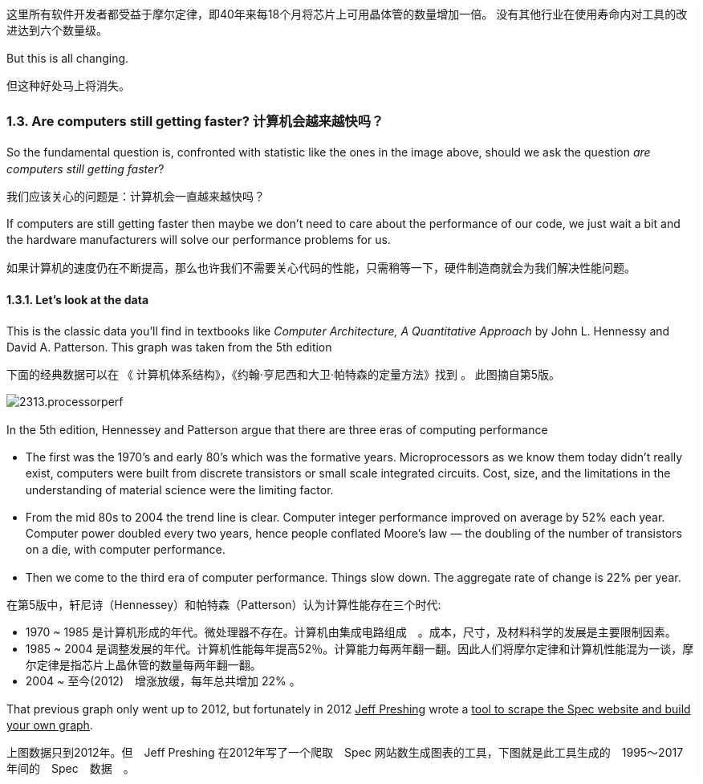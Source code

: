 这里所有软件开发者都受益于摩尔定律，即40年来每18个月将芯片上可用晶体管的数量增加一倍。
没有其他行业在使用寿命内对工具的改进达到六个数量级。

But this is all changing.

但这种好处马上将消失。



### 1.3. Are computers still getting faster? 计算机会越来越快吗？

So the fundamental question is, confronted with statistic like the ones in the image above, should we ask the question  _are computers still getting faster_?

我们应该关心的问题是：计算机会一直越来越快吗？

If computers are still getting faster then maybe we don’t need to care about the performance of our code, we just wait a bit and the hardware manufacturers will solve our performance problems for us.

如果计算机的速度仍在不断提高，那么也许我们不需要关心代码的性能，只需稍等一下，硬件制造商就会为我们解决性能问题。



#### 1.3.1. Let’s look at the data

This is the classic data you’ll find in textbooks like  _Computer Architecture, A Quantitative Approach_  by John L. Hennessy and David A. Patterson. This graph was taken from the 5th edition

下面的经典数据可以在 《 计算机体系结构》，《约翰·亨尼西和大卫·帕特森的定量方法》找到 。 此图摘自第5版。

![2313.processorperf](https://community.cadence.com/cfs-file/__key/communityserver-blogs-components-weblogfiles/00-00-00-01-06/2313.processorperf.jpg)

In the 5th edition, Hennessey and Patterson argue that there are three eras of computing performance

-   The first was the 1970’s and early 80’s which was the formative years. Microprocessors as we know them today didn’t really exist, computers were built from discrete transistors or small scale integrated circuits. Cost, size, and the limitations in the understanding of material science were the limiting factor.
    
-   From the mid 80s to 2004 the trend line is clear. Computer integer performance improved on average by 52% each year. Computer power doubled every two years, hence people conflated Moore’s law — the doubling of the number of transistors on a die, with computer performance.
    
-   Then we come to the third era of computer performance. Things slow down. The aggregate rate of change is 22% per year.


在第5版中，轩尼诗（Hennessey）和帕特森（Patterson）认为计算性能存在三个时代:

- 1970 ~ 1985 是计算机形成的年代。微处理器不存在。计算机由集成电路组成　。成本，尺寸，及材料科学的发展是主要限制因素。 
- 1985 ~ 2004 是调整发展的年代。计算机性能每年提高52％。计算能力每两年翻一翻。因此人们将摩尔定律和计算机性能混为一谈，摩尔定律是指芯片上晶休管的数量每两年翻一翻。
- 2004 ~ 至今(2012)　增涨放缓，每年总共增加 22% 。


That previous graph only went up to 2012, but fortunately in 2012  [Jeff Preshing](http://preshing.com/20120208/a-look-back-at-single-threaded-cpu-performance/)  wrote a  [tool to scrape the Spec website and build your own graph](https://github.com/preshing/analyze-spec-benchmarks).

上图数据只到2012年。但　Jeff Preshing 在2012年写了一个爬取　Spec 网站数生成图表的工具，下图就是此工具生成的　1995～2017　年间的　Spec　数据　。
